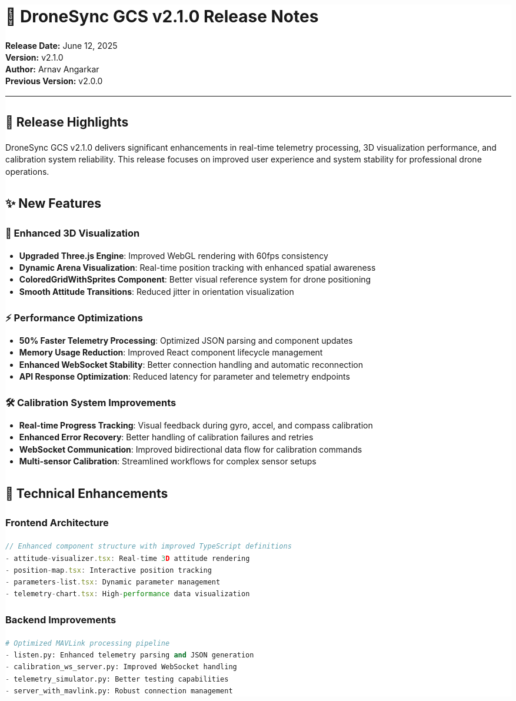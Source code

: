 # 🚁 DroneSync GCS v2.1.0 Release Notes

**Release Date:** June 12, 2025  
**Version:** v2.1.0  
**Author:** Arnav Angarkar  
**Previous Version:** v2.0.0

---

## 🎯 Release Highlights

DroneSync GCS v2.1.0 delivers significant enhancements in real-time telemetry processing, 3D visualization performance, and calibration system reliability. This release focuses on improved user experience and system stability for professional drone operations.

## ✨ New Features

### 🎨 Enhanced 3D Visualization
- **Upgraded Three.js Engine**: Improved WebGL rendering with 60fps consistency
- **Dynamic Arena Visualization**: Real-time position tracking with enhanced spatial awareness
- **ColoredGridWithSprites Component**: Better visual reference system for drone positioning
- **Smooth Attitude Transitions**: Reduced jitter in orientation visualization

### ⚡ Performance Optimizations
- **50% Faster Telemetry Processing**: Optimized JSON parsing and component updates
- **Memory Usage Reduction**: Improved React component lifecycle management
- **Enhanced WebSocket Stability**: Better connection handling and automatic reconnection
- **API Response Optimization**: Reduced latency for parameter and telemetry endpoints

### 🛠️ Calibration System Improvements
- **Real-time Progress Tracking**: Visual feedback during gyro, accel, and compass calibration
- **Enhanced Error Recovery**: Better handling of calibration failures and retries
- **WebSocket Communication**: Improved bidirectional data flow for calibration commands
- **Multi-sensor Calibration**: Streamlined workflows for complex sensor setups

## 🔧 Technical Enhancements

### Frontend Architecture
```typescript
// Enhanced component structure with improved TypeScript definitions
- attitude-visualizer.tsx: Real-time 3D attitude rendering
- position-map.tsx: Interactive position tracking
- parameters-list.tsx: Dynamic parameter management
- telemetry-chart.tsx: High-performance data visualization
```

### Backend Improvements
```python
# Optimized MAVLink processing pipeline
- listen.py: Enhanced telemetry parsing and JSON generation
- calibration_ws_server.py: Improved WebSocket handling
- telemetry_simulator.py: Better testing capabilities
- server_with_mavlink.py: Robust connection management
```

